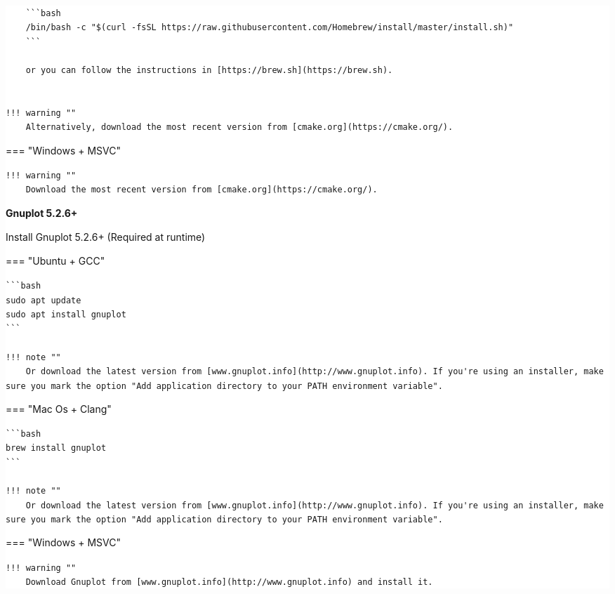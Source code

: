         ```bash
        /bin/bash -c "$(curl -fsSL https://raw.githubusercontent.com/Homebrew/install/master/install.sh)"
        ```

        or you can follow the instructions in [https://brew.sh](https://brew.sh).


    !!! warning ""
        Alternatively, download the most recent version from [cmake.org](https://cmake.org/).

=== "Windows + MSVC"

    !!! warning ""
        Download the most recent version from [cmake.org](https://cmake.org/).

**Gnuplot 5.2.6+**

Install Gnuplot 5.2.6+ (Required at runtime)

=== "Ubuntu + GCC"

    ```bash
    sudo apt update
    sudo apt install gnuplot
    ```

    !!! note ""
        Or download the latest version from [www.gnuplot.info](http://www.gnuplot.info). If you're using an installer, make sure you mark the option "Add application directory to your PATH environment variable".


=== "Mac Os + Clang"

    ```bash
    brew install gnuplot
    ```

    !!! note ""
        Or download the latest version from [www.gnuplot.info](http://www.gnuplot.info). If you're using an installer, make sure you mark the option "Add application directory to your PATH environment variable".

=== "Windows + MSVC"

    !!! warning ""
        Download Gnuplot from [www.gnuplot.info](http://www.gnuplot.info) and install it.

